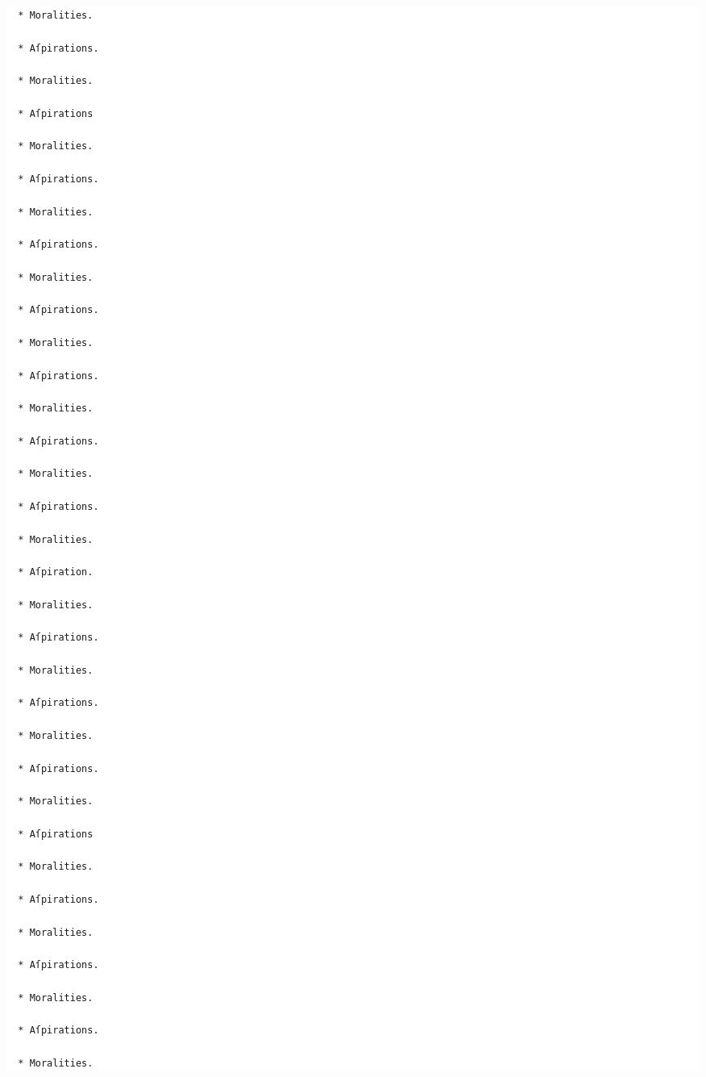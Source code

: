       * Moralities.

      * Aſpirations.

      * Moralities.

      * Aſpirations

      * Moralities.

      * Aſpirations.

      * Moralities.

      * Aſpirations.

      * Moralities.

      * Aſpirations.

      * Moralities.

      * Aſpirations.

      * Moralities.

      * Aſpirations.

      * Moralities.

      * Aſpirations.

      * Moralities.

      * Aſpiration.

      * Moralities.

      * Aſpirations.

      * Moralities.

      * Aſpirations.

      * Moralities.

      * Aſpirations.

      * Moralities.

      * Aſpirations

      * Moralities.

      * Aſpirations.

      * Moralities.

      * Aſpirations.

      * Moralities.

      * Aſpirations.

      * Moralities.
